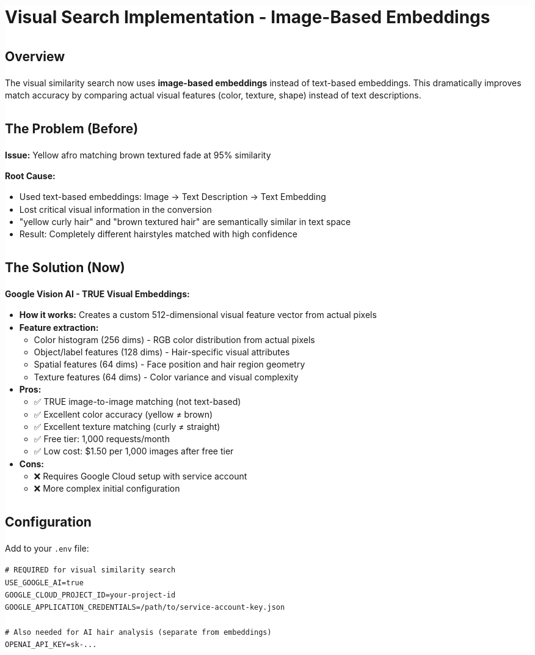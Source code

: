 # Visual Search Implementation - Image-Based Embeddings

## Overview

The visual similarity search now uses **image-based embeddings** instead of text-based embeddings. This dramatically improves match accuracy by comparing actual visual features (color, texture, shape) instead of text descriptions.

## The Problem (Before)

**Issue:** Yellow afro matching brown textured fade at 95% similarity

**Root Cause:**
- Used text-based embeddings: Image → Text Description → Text Embedding
- Lost critical visual information in the conversion
- "yellow curly hair" and "brown textured hair" are semantically similar in text space
- Result: Completely different hairstyles matched with high confidence

## The Solution (Now)

**Google Vision AI - TRUE Visual Embeddings:**

- **How it works:** Creates a custom 512-dimensional visual feature vector from actual pixels
- **Feature extraction:**
  - Color histogram (256 dims) - RGB color distribution from actual pixels
  - Object/label features (128 dims) - Hair-specific visual attributes
  - Spatial features (64 dims) - Face position and hair region geometry
  - Texture features (64 dims) - Color variance and visual complexity
- **Pros:**
  - ✅ TRUE image-to-image matching (not text-based)
  - ✅ Excellent color accuracy (yellow ≠ brown)
  - ✅ Excellent texture matching (curly ≠ straight)
  - ✅ Free tier: 1,000 requests/month
  - ✅ Low cost: $1.50 per 1,000 images after free tier
- **Cons:**
  - ❌ Requires Google Cloud setup with service account
  - ❌ More complex initial configuration

## Configuration

Add to your `.env` file:

```env
# REQUIRED for visual similarity search
USE_GOOGLE_AI=true
GOOGLE_CLOUD_PROJECT_ID=your-project-id
GOOGLE_APPLICATION_CREDENTIALS=/path/to/service-account-key.json

# Also needed for AI hair analysis (separate from embeddings)
OPENAI_API_KEY=sk-...
```
